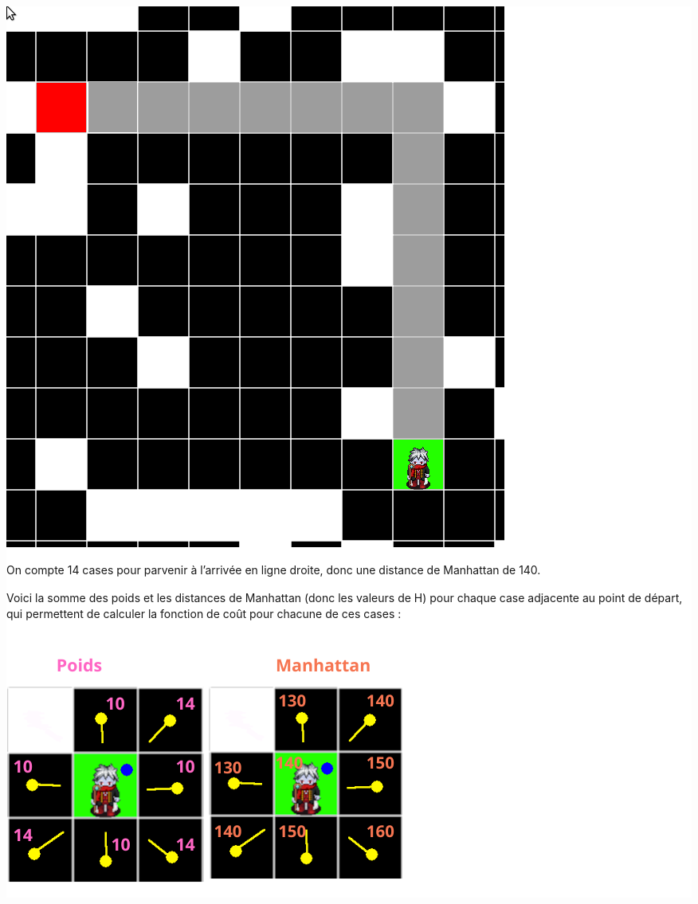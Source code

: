 ![Exemple distance de Manhattan](./Images/Jeu_grille_Manhattan.png)

On compte 14 cases pour parvenir à l’arrivée en ligne droite, donc une distance de Manhattan de 140.

Voici la somme des poids et les distances de Manhattan (donc les valeurs de H) pour chaque case adjacente au point de départ, qui permettent de calculer la fonction de coût pour chacune de ces cases :

![Calcul poids et heuristique](./Images/Jeu_grille_calcul_poids.png)
